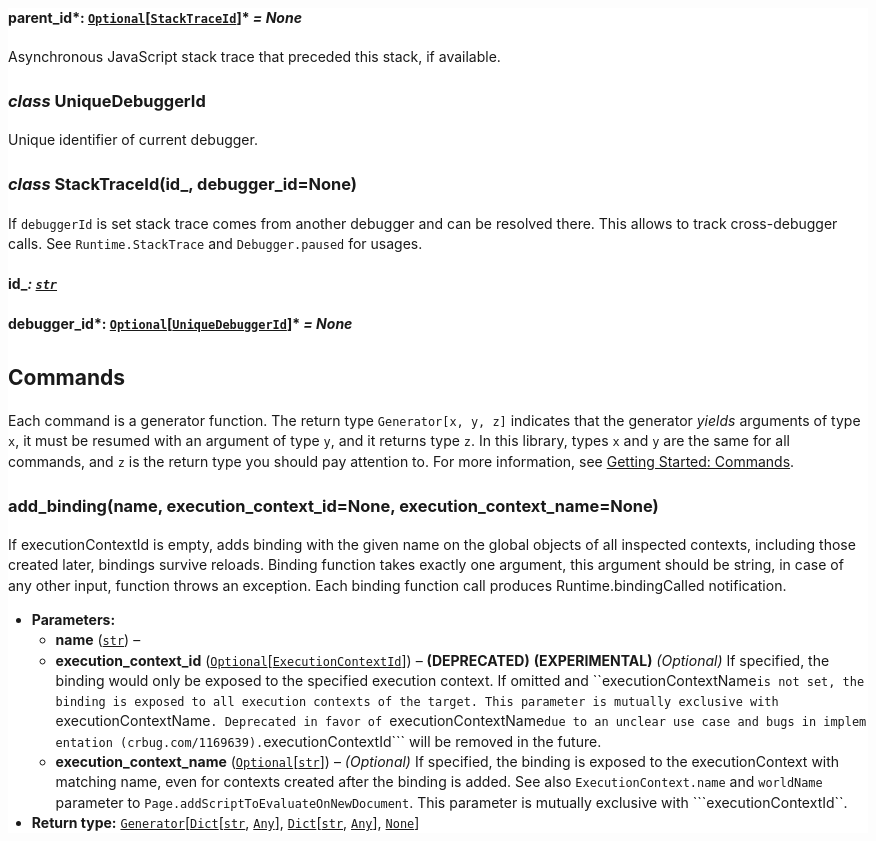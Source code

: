 #### parent_id*: [`Optional`](https://docs.python.org/3/library/typing.html#typing.Optional)[[`StackTraceId`](#nodriver.cdp.runtime.StackTraceId)]* *= None*

Asynchronous JavaScript stack trace that preceded this stack, if available.

### *class* UniqueDebuggerId

Unique identifier of current debugger.

### *class* StackTraceId(id_, debugger_id=None)

If `debuggerId` is set stack trace comes from another debugger and can be resolved there. This
allows to track cross-debugger calls. See `Runtime.StackTrace` and `Debugger.paused` for usages.

#### id_*: [`str`](https://docs.python.org/3/library/stdtypes.html#str)*

#### debugger_id*: [`Optional`](https://docs.python.org/3/library/typing.html#typing.Optional)[[`UniqueDebuggerId`](#nodriver.cdp.runtime.UniqueDebuggerId)]* *= None*

## Commands

Each command is a generator function. The return
type `Generator[x, y, z]` indicates that the generator
*yields* arguments of type `x`, it must be resumed with
an argument of type `y`, and it returns type `z`. In
this library, types `x` and `y` are the same for all
commands, and `z` is the return type you should pay attention
to. For more information, see
[Getting Started: Commands](../../readme.md#getting-started-commands).

### add_binding(name, execution_context_id=None, execution_context_name=None)

If executionContextId is empty, adds binding with the given name on the
global objects of all inspected contexts, including those created later,
bindings survive reloads.
Binding function takes exactly one argument, this argument should be string,
in case of any other input, function throws an exception.
Each binding function call produces Runtime.bindingCalled notification.

* **Parameters:**
  * **name** ([`str`](https://docs.python.org/3/library/stdtypes.html#str)) – 
  * **execution_context_id** ([`Optional`](https://docs.python.org/3/library/typing.html#typing.Optional)[[`ExecutionContextId`](#nodriver.cdp.runtime.ExecutionContextId)]) – **(DEPRECATED)** **(EXPERIMENTAL)** *(Optional)* If specified, the binding would only be exposed to the specified execution context. If omitted and ``executionContextName``` is not set, the binding is exposed to all execution contexts of the target. This parameter is mutually exclusive with ```executionContextName```. Deprecated in favor of ```executionContextName``` due to an unclear use case and bugs in implementation (crbug.com/1169639). ```executionContextId``` will be removed in the future.
  * **execution_context_name** ([`Optional`](https://docs.python.org/3/library/typing.html#typing.Optional)[[`str`](https://docs.python.org/3/library/stdtypes.html#str)]) – *(Optional)* If specified, the binding is exposed to the executionContext with matching name, even for contexts created after the binding is added. See also ```ExecutionContext.name``` and ```worldName``` parameter to ```Page.addScriptToEvaluateOnNewDocument```. This parameter is mutually exclusive with ```executionContextId``.
* **Return type:**
  [`Generator`](https://docs.python.org/3/library/typing.html#typing.Generator)[[`Dict`](https://docs.python.org/3/library/typing.html#typing.Dict)[[`str`](https://docs.python.org/3/library/stdtypes.html#str), [`Any`](https://docs.python.org/3/library/typing.html#typing.Any)], [`Dict`](https://docs.python.org/3/library/typing.html#typing.Dict)[[`str`](https://docs.python.org/3/library/stdtypes.html#str), [`Any`](https://docs.python.org/3/library/typing.html#typing.Any)], [`None`](https://docs.python.org/3/library/constants.html#None)]
